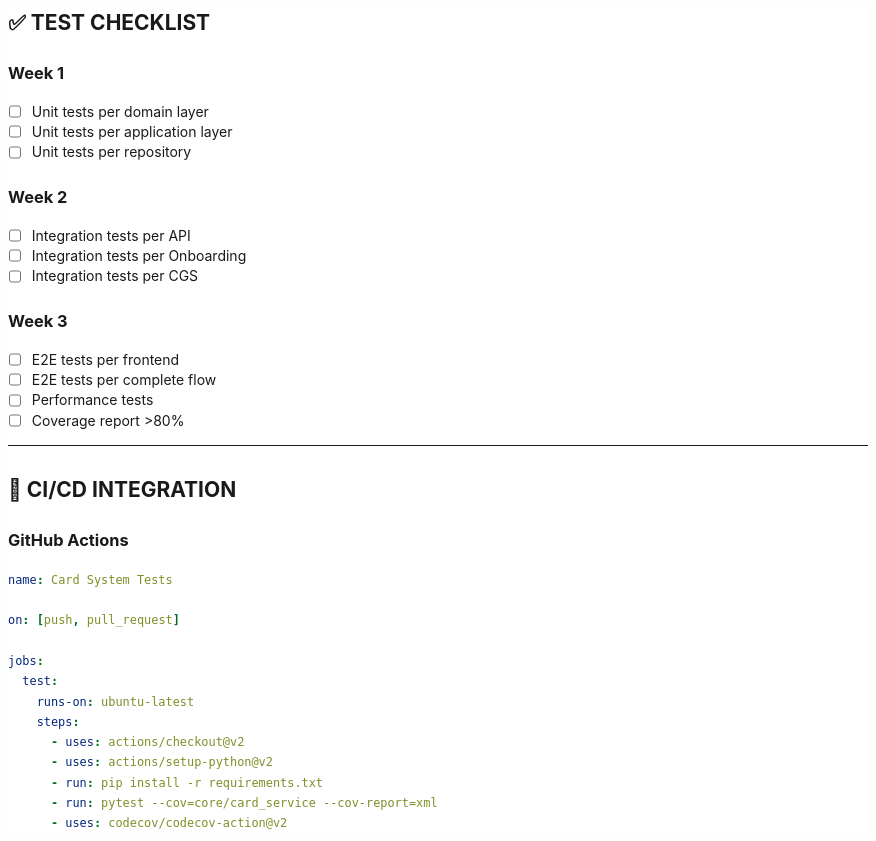 
## ✅ TEST CHECKLIST

### Week 1
- [ ] Unit tests per domain layer
- [ ] Unit tests per application layer
- [ ] Unit tests per repository

### Week 2
- [ ] Integration tests per API
- [ ] Integration tests per Onboarding
- [ ] Integration tests per CGS

### Week 3
- [ ] E2E tests per frontend
- [ ] E2E tests per complete flow
- [ ] Performance tests
- [ ] Coverage report >80%

---

## 🚀 CI/CD INTEGRATION

### GitHub Actions
```yaml
name: Card System Tests

on: [push, pull_request]

jobs:
  test:
    runs-on: ubuntu-latest
    steps:
      - uses: actions/checkout@v2
      - uses: actions/setup-python@v2
      - run: pip install -r requirements.txt
      - run: pytest --cov=core/card_service --cov-report=xml
      - uses: codecov/codecov-action@v2
```



